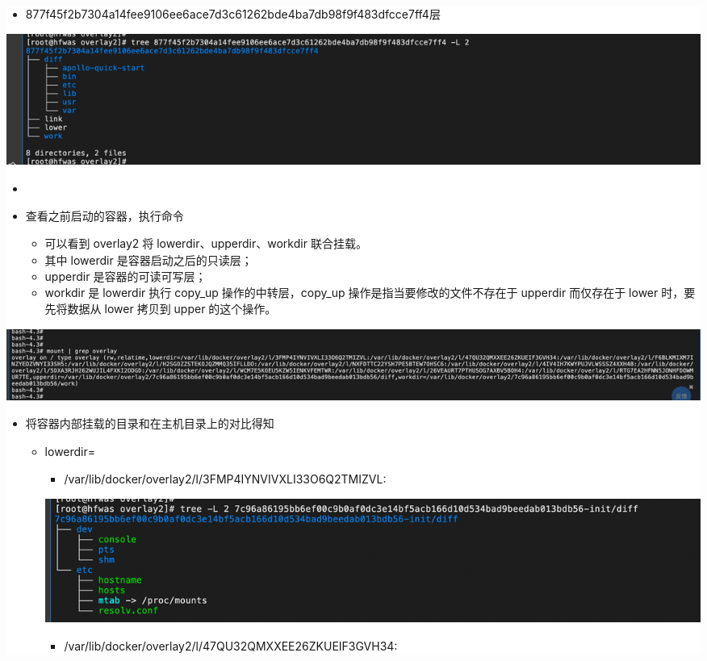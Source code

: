   - 877f45f2b7304a14fee9106ee6ace7d3c61262bde4ba7db98f9f483dfcce7ff4层

  ![image-20220711001556266](./images/image-20220711001556266.png)

  - 

- 查看之前启动的容器，执行命令
  - 可以看到 overlay2 将 lowerdir、upperdir、workdir 联合挂载。
  - 其中 lowerdir 是容器启动之后的只读层；
  - upperdir 是容器的可读可写层；
  - workdir 是 lowerdir 执行 copy_up 操作的中转层，copy_up 操作是指当要修改的文件不存在于 upperdir 而仅存在于 lower 时，要先将数据从 lower 拷贝到 upper 的这个操作。

![image-20220711001723528](./images/image-20220711001723528.png)

- 将容器内部挂载的目录和在主机目录上的对比得知

  - lowerdir=

    - /var/lib/docker/overlay2/l/3FMP4IYNVIVXLI33O6Q2TMIZVL:

    ![image-20220711234255815](./images/image-20220711234255815.png)

    - /var/lib/docker/overlay2/l/47QU32QMXXEE26ZKUEIF3GVH34:
